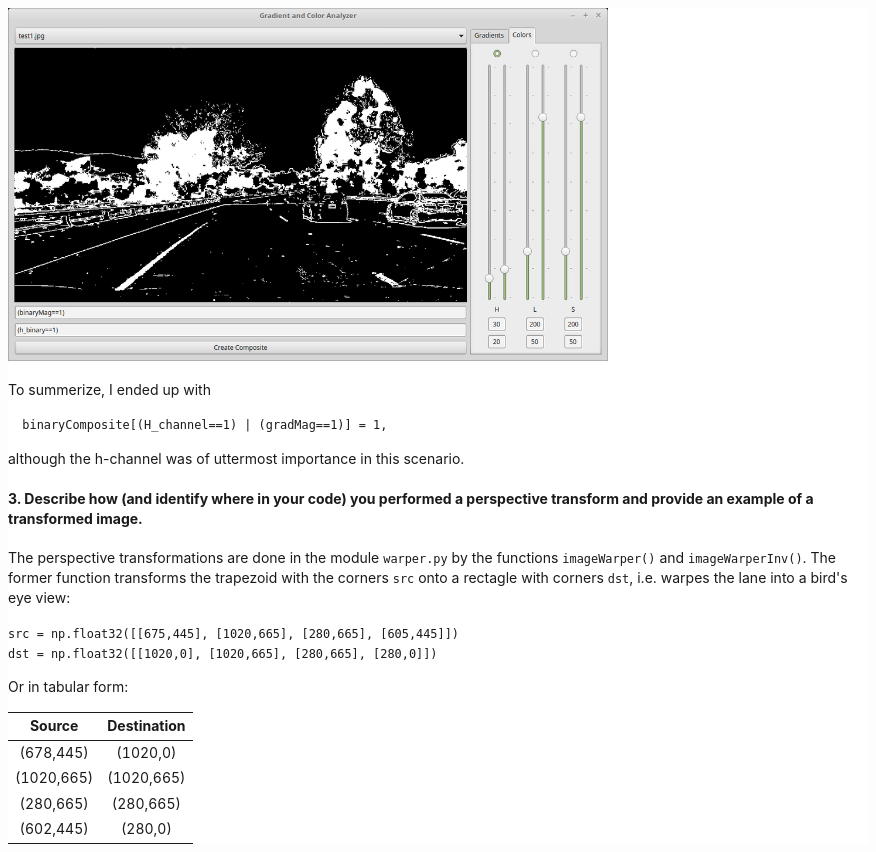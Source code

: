 <img src="./images/gradients_binary.png" width="600">

To summerize, I ended up with
```
  binaryComposite[(H_channel==1) | (gradMag==1)] = 1,
```
although the h-channel was of uttermost importance in this scenario.



#### 3. Describe how (and identify where in your code) you performed a perspective transform and provide an example of a transformed image.

The perspective transformations are done in the module `warper.py` by the functions `imageWarper()` and `imageWarperInv()`.  The former function transforms the trapezoid with the corners `src` onto a rectagle with corners `dst`, i.e. warpes the lane into a bird's eye view:

```
src = np.float32([[675,445], [1020,665], [280,665], [605,445]])
dst = np.float32([[1020,0], [1020,665], [280,665], [280,0]])
```
Or in tabular form:

| Source        | Destination       |
|:--------------:|:--------------------:|
| (678,445)     | (1020,0)       	 |
| (1020,665)   | (1020,665)      	 |
| (280,665)     | (280,665)      	 |
| (602,445)     | (280,0)			 |
